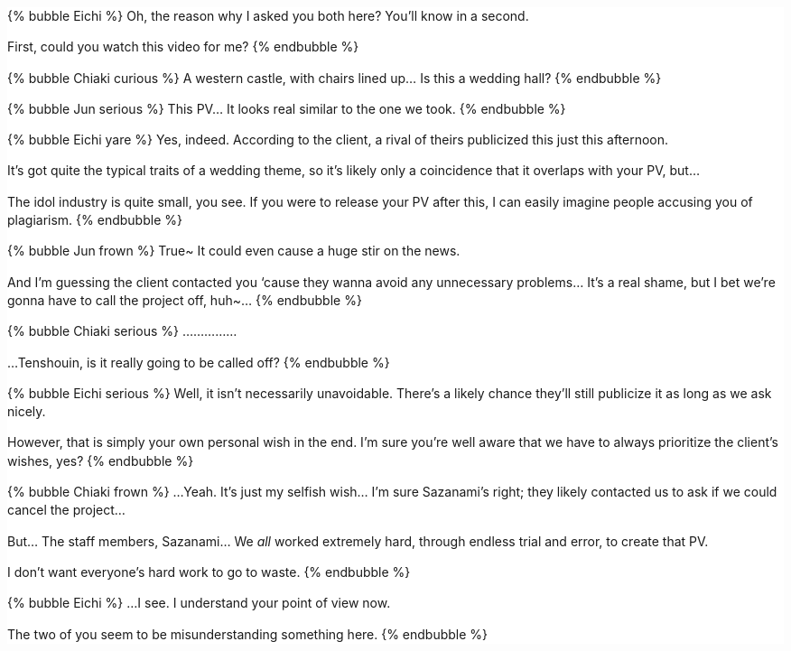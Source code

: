 {% bubble Eichi %}
Oh, the reason why I asked you both here? You’ll know in a second.

First, could you watch this video for me?
{% endbubble %}

{% bubble Chiaki curious %}
A western castle, with chairs lined up… Is this a wedding hall?
{% endbubble %}

{% bubble Jun serious %}
This PV… It looks real similar to the one we took.
{% endbubble %}

{% bubble Eichi yare %}
Yes, indeed. According to the client, a rival of theirs publicized this just this afternoon.

It’s got quite the typical traits of a wedding theme, so it’s likely only a coincidence that it overlaps with your PV, but…

The idol industry is quite small, you see. If you were to release your PV after this, I can easily imagine people accusing you of plagiarism.
{% endbubble %}

{% bubble Jun frown %}
True~ It could even cause a huge stir on the news.

And I’m guessing the client contacted you ‘cause they wanna avoid any unnecessary problems… It’s a real shame, but I bet we’re gonna have to call the project off, huh~…
{% endbubble %}

{% bubble Chiaki serious %}
……………

…Tenshouin, is it really going to be called off?
{% endbubble %}

{% bubble Eichi serious %}
Well, it isn’t necessarily unavoidable. There’s a likely chance they’ll still publicize it as long as we ask nicely.

However, that is simply your own personal wish in the end. I’m sure you’re well aware that we have to always prioritize the client’s wishes, yes?
{% endbubble %}

{% bubble Chiaki frown %}
…Yeah. It’s just my selfish wish… I’m sure Sazanami’s right; they likely contacted us to ask if we could cancel the project…

But… The staff members, Sazanami… We <em>all</em> worked extremely hard, through endless trial and error, to create that PV.

I don’t want everyone’s hard work to go to waste.
{% endbubble %}

{% bubble Eichi %}
…I see. I understand your point of view now.

The two of you seem to be misunderstanding something here.
{% endbubble %}
